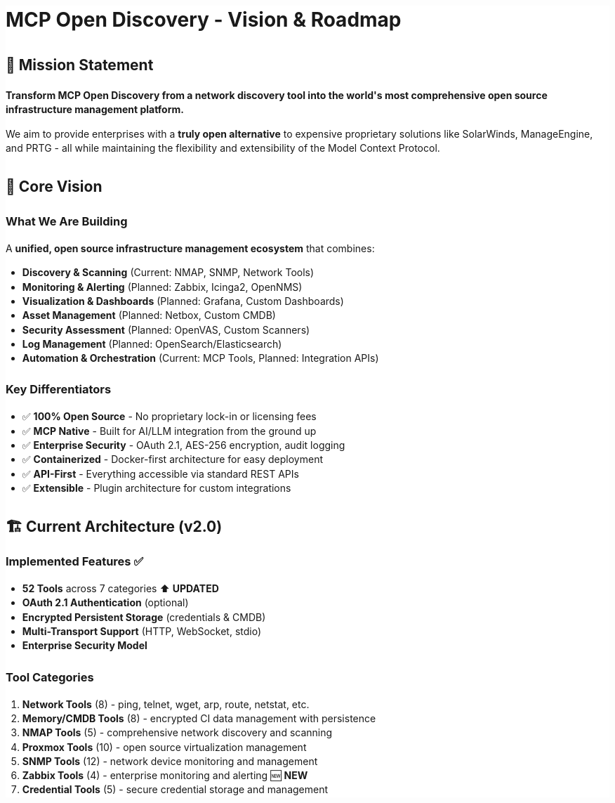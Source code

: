 # MCP Open Discovery - Vision & Roadmap

## 🎯 Mission Statement

**Transform MCP Open Discovery from a network discovery tool into the world's most comprehensive open source infrastructure management platform.**

We aim to provide enterprises with a **truly open alternative** to expensive proprietary solutions like SolarWinds, ManageEngine, and PRTG - all while maintaining the flexibility and extensibility of the Model Context Protocol.

## 🌟 Core Vision

### What We Are Building

A **unified, open source infrastructure management ecosystem** that combines:

- **Discovery & Scanning** (Current: NMAP, SNMP, Network Tools)
- **Monitoring & Alerting** (Planned: Zabbix, Icinga2, OpenNMS)
- **Visualization & Dashboards** (Planned: Grafana, Custom Dashboards)
- **Asset Management** (Planned: Netbox, Custom CMDB)
- **Security Assessment** (Planned: OpenVAS, Custom Scanners)
- **Log Management** (Planned: OpenSearch/Elasticsearch)
- **Automation & Orchestration** (Current: MCP Tools, Planned: Integration APIs)

### Key Differentiators

- ✅ **100% Open Source** - No proprietary lock-in or licensing fees
- ✅ **MCP Native** - Built for AI/LLM integration from the ground up
- ✅ **Enterprise Security** - OAuth 2.1, AES-256 encryption, audit logging
- ✅ **Containerized** - Docker-first architecture for easy deployment
- ✅ **API-First** - Everything accessible via standard REST APIs
- ✅ **Extensible** - Plugin architecture for custom integrations

## 🏗️ Current Architecture (v2.0)

### Implemented Features ✅

- **52 Tools** across 7 categories ⬆️ **UPDATED**
- **OAuth 2.1 Authentication** (optional)
- **Encrypted Persistent Storage** (credentials & CMDB)
- **Multi-Transport Support** (HTTP, WebSocket, stdio)
- **Enterprise Security Model**

### Tool Categories

1. **Network Tools** (8) - ping, telnet, wget, arp, route, netstat, etc.
2. **Memory/CMDB Tools** (8) - encrypted CI data management with persistence
3. **NMAP Tools** (5) - comprehensive network discovery and scanning
4. **Proxmox Tools** (10) - open source virtualization management
5. **SNMP Tools** (12) - network device monitoring and management
6. **Zabbix Tools** (4) - enterprise monitoring and alerting 🆕 **NEW**
7. **Credential Tools** (5) - secure credential storage and management
